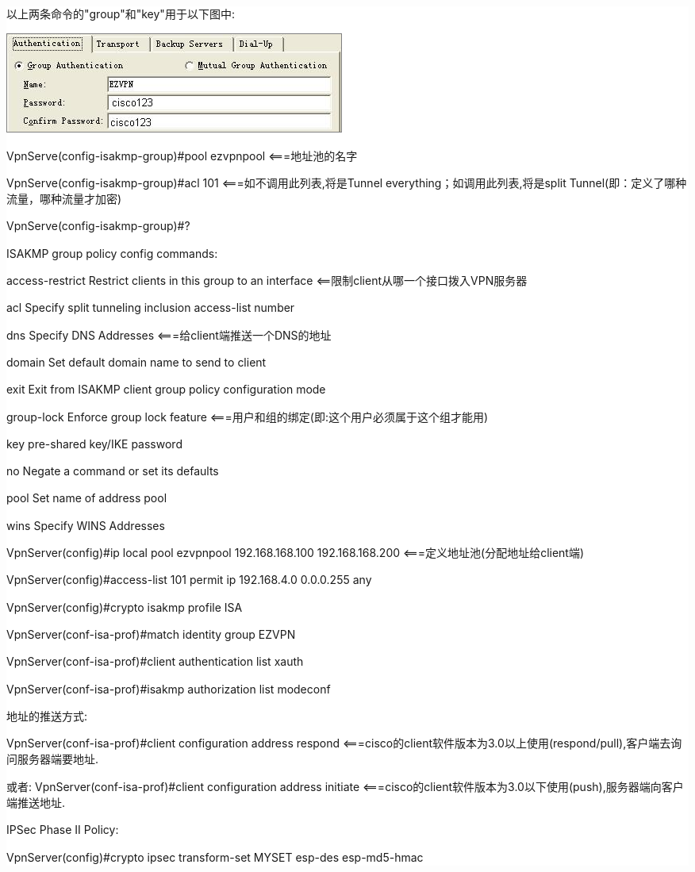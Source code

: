 以上两条命令的"group"和"key"用于以下图中:

![Easy%20VPN%2061dae62c24b147a298e261e6ee259b5c/image3.png](Easy%20VPN/image3.png)

VpnServe(config-isakmp-group)#pool ezvpnpool <===地址池的名字

VpnServe(config-isakmp-group)#acl 101 <===如不调用此列表,将是Tunnel everything；如调用此列表,将是split Tunnel(即：定义了哪种流量，哪种流量才加密)

VpnServe(config-isakmp-group)#?

ISAKMP group policy config commands:

access-restrict Restrict clients in this group to an interface <==限制client从哪一个接口拨入VPN服务器

acl Specify split tunneling inclusion access-list number

dns Specify DNS Addresses <===给client端推送一个DNS的地址

domain Set default domain name to send to client

exit Exit from ISAKMP client group policy configuration mode

group-lock Enforce group lock feature <===用户和组的绑定(即:这个用户必须属于这个组才能用)

key pre-shared key/IKE password

no Negate a command or set its defaults

pool Set name of address pool

wins Specify WINS Addresses

VpnServer(config)#ip local pool ezvpnpool 192.168.168.100 192.168.168.200 <===定义地址池(分配地址给client端)

VpnServer(config)#access-list 101 permit ip 192.168.4.0 0.0.0.255 any

VpnServer(config)#crypto isakmp profile ISA

VpnServer(conf-isa-prof)#match identity group EZVPN

VpnServer(conf-isa-prof)#client authentication list xauth

VpnServer(conf-isa-prof)#isakmp authorization list modeconf

地址的推送方式:

VpnServer(conf-isa-prof)#client configuration address respond <===cisco的client软件版本为3.0以上使用(respond/pull),客户端去询问服务器端要地址.

或者: VpnServer(conf-isa-prof)#client configuration address initiate <===cisco的client软件版本为3.0以下使用(push),服务器端向客户端推送地址.

IPSec Phase II Policy:

VpnServer(config)#crypto ipsec transform-set MYSET esp-des esp-md5-hmac
